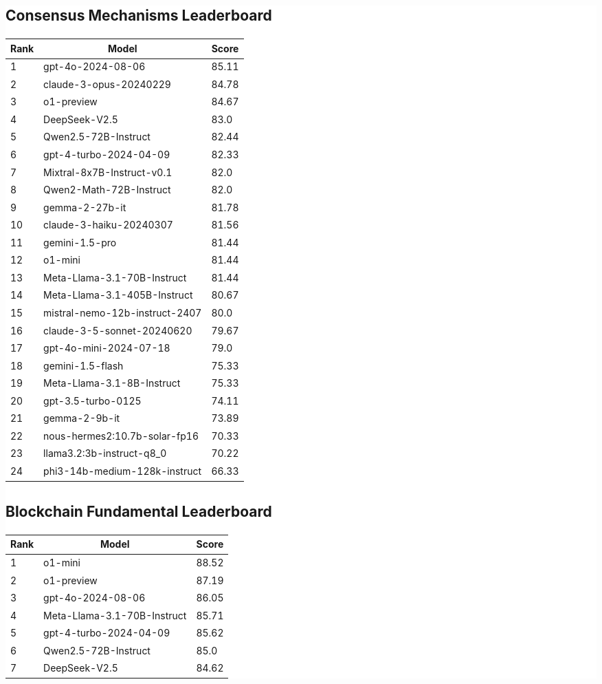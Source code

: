 
## Consensus Mechanisms Leaderboard

| Rank | Model | Score |
|------|-------|-------|
| 1 | gpt-4o-2024-08-06 | 85.11 |
| 2 | claude-3-opus-20240229 | 84.78 |
| 3 | o1-preview | 84.67 |
| 4 | DeepSeek-V2.5 | 83.0 |
| 5 | Qwen2.5-72B-Instruct | 82.44 |
| 6 | gpt-4-turbo-2024-04-09 | 82.33 |
| 7 | Mixtral-8x7B-Instruct-v0.1 | 82.0 |
| 8 | Qwen2-Math-72B-Instruct | 82.0 |
| 9 | gemma-2-27b-it | 81.78 |
| 10 | claude-3-haiku-20240307 | 81.56 |
| 11 | gemini-1.5-pro | 81.44 |
| 12 | o1-mini | 81.44 |
| 13 | Meta-Llama-3.1-70B-Instruct | 81.44 |
| 14 | Meta-Llama-3.1-405B-Instruct | 80.67 |
| 15 | mistral-nemo-12b-instruct-2407 | 80.0 |
| 16 | claude-3-5-sonnet-20240620 | 79.67 |
| 17 | gpt-4o-mini-2024-07-18 | 79.0 |
| 18 | gemini-1.5-flash | 75.33 |
| 19 | Meta-Llama-3.1-8B-Instruct | 75.33 |
| 20 | gpt-3.5-turbo-0125 | 74.11 |
| 21 | gemma-2-9b-it | 73.89 |
| 22 | nous-hermes2:10.7b-solar-fp16 | 70.33 |
| 23 | llama3.2:3b-instruct-q8_0 | 70.22 |
| 24 | phi3-14b-medium-128k-instruct | 66.33 |


## Blockchain Fundamental Leaderboard

| Rank | Model | Score |
|------|-------|-------|
| 1 | o1-mini | 88.52 |
| 2 | o1-preview | 87.19 |
| 3 | gpt-4o-2024-08-06 | 86.05 |
| 4 | Meta-Llama-3.1-70B-Instruct | 85.71 |
| 5 | gpt-4-turbo-2024-04-09 | 85.62 |
| 6 | Qwen2.5-72B-Instruct | 85.0 |
| 7 | DeepSeek-V2.5 | 84.62 |